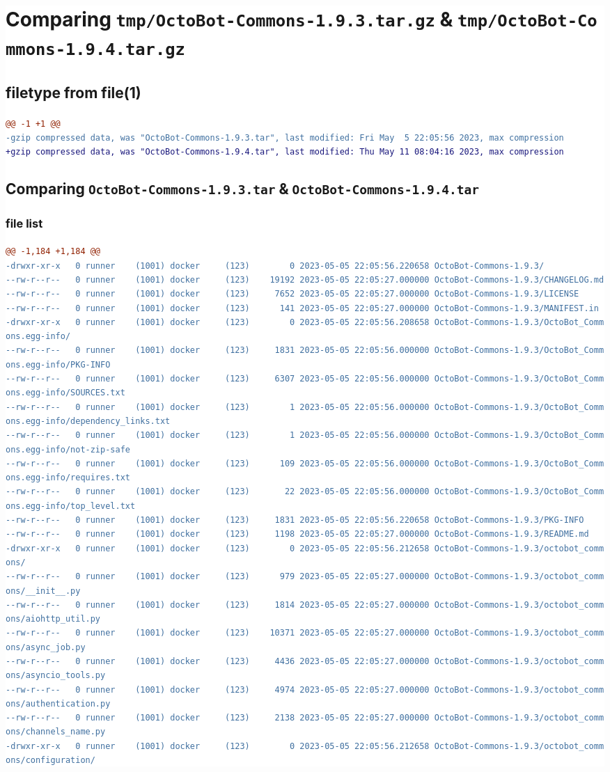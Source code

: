 # Comparing `tmp/OctoBot-Commons-1.9.3.tar.gz` & `tmp/OctoBot-Commons-1.9.4.tar.gz`

## filetype from file(1)

```diff
@@ -1 +1 @@
-gzip compressed data, was "OctoBot-Commons-1.9.3.tar", last modified: Fri May  5 22:05:56 2023, max compression
+gzip compressed data, was "OctoBot-Commons-1.9.4.tar", last modified: Thu May 11 08:04:16 2023, max compression
```

## Comparing `OctoBot-Commons-1.9.3.tar` & `OctoBot-Commons-1.9.4.tar`

### file list

```diff
@@ -1,184 +1,184 @@
-drwxr-xr-x   0 runner    (1001) docker     (123)        0 2023-05-05 22:05:56.220658 OctoBot-Commons-1.9.3/
--rw-r--r--   0 runner    (1001) docker     (123)    19192 2023-05-05 22:05:27.000000 OctoBot-Commons-1.9.3/CHANGELOG.md
--rw-r--r--   0 runner    (1001) docker     (123)     7652 2023-05-05 22:05:27.000000 OctoBot-Commons-1.9.3/LICENSE
--rw-r--r--   0 runner    (1001) docker     (123)      141 2023-05-05 22:05:27.000000 OctoBot-Commons-1.9.3/MANIFEST.in
-drwxr-xr-x   0 runner    (1001) docker     (123)        0 2023-05-05 22:05:56.208658 OctoBot-Commons-1.9.3/OctoBot_Commons.egg-info/
--rw-r--r--   0 runner    (1001) docker     (123)     1831 2023-05-05 22:05:56.000000 OctoBot-Commons-1.9.3/OctoBot_Commons.egg-info/PKG-INFO
--rw-r--r--   0 runner    (1001) docker     (123)     6307 2023-05-05 22:05:56.000000 OctoBot-Commons-1.9.3/OctoBot_Commons.egg-info/SOURCES.txt
--rw-r--r--   0 runner    (1001) docker     (123)        1 2023-05-05 22:05:56.000000 OctoBot-Commons-1.9.3/OctoBot_Commons.egg-info/dependency_links.txt
--rw-r--r--   0 runner    (1001) docker     (123)        1 2023-05-05 22:05:56.000000 OctoBot-Commons-1.9.3/OctoBot_Commons.egg-info/not-zip-safe
--rw-r--r--   0 runner    (1001) docker     (123)      109 2023-05-05 22:05:56.000000 OctoBot-Commons-1.9.3/OctoBot_Commons.egg-info/requires.txt
--rw-r--r--   0 runner    (1001) docker     (123)       22 2023-05-05 22:05:56.000000 OctoBot-Commons-1.9.3/OctoBot_Commons.egg-info/top_level.txt
--rw-r--r--   0 runner    (1001) docker     (123)     1831 2023-05-05 22:05:56.220658 OctoBot-Commons-1.9.3/PKG-INFO
--rw-r--r--   0 runner    (1001) docker     (123)     1198 2023-05-05 22:05:27.000000 OctoBot-Commons-1.9.3/README.md
-drwxr-xr-x   0 runner    (1001) docker     (123)        0 2023-05-05 22:05:56.212658 OctoBot-Commons-1.9.3/octobot_commons/
--rw-r--r--   0 runner    (1001) docker     (123)      979 2023-05-05 22:05:27.000000 OctoBot-Commons-1.9.3/octobot_commons/__init__.py
--rw-r--r--   0 runner    (1001) docker     (123)     1814 2023-05-05 22:05:27.000000 OctoBot-Commons-1.9.3/octobot_commons/aiohttp_util.py
--rw-r--r--   0 runner    (1001) docker     (123)    10371 2023-05-05 22:05:27.000000 OctoBot-Commons-1.9.3/octobot_commons/async_job.py
--rw-r--r--   0 runner    (1001) docker     (123)     4436 2023-05-05 22:05:27.000000 OctoBot-Commons-1.9.3/octobot_commons/asyncio_tools.py
--rw-r--r--   0 runner    (1001) docker     (123)     4974 2023-05-05 22:05:27.000000 OctoBot-Commons-1.9.3/octobot_commons/authentication.py
--rw-r--r--   0 runner    (1001) docker     (123)     2138 2023-05-05 22:05:27.000000 OctoBot-Commons-1.9.3/octobot_commons/channels_name.py
-drwxr-xr-x   0 runner    (1001) docker     (123)        0 2023-05-05 22:05:56.212658 OctoBot-Commons-1.9.3/octobot_commons/configuration/
```